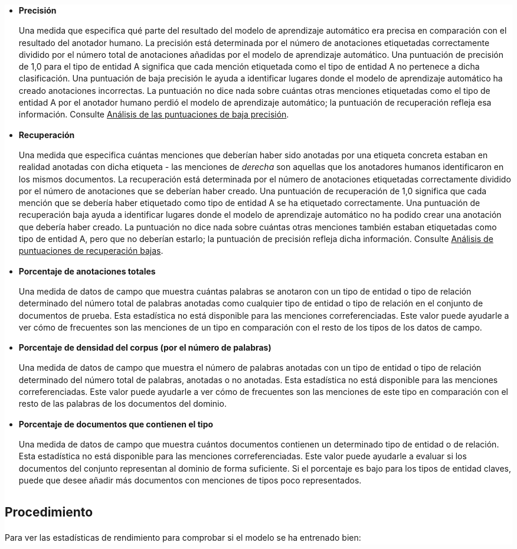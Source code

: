 - **Precisión**

    Una medida que especifica qué parte del resultado del modelo de aprendizaje automático era precisa en comparación con el resultado del anotador humano. La precisión está determinada por el número de anotaciones etiquetadas correctamente dividido por el número total de anotaciones añadidas por el modelo de aprendizaje automático. Una puntuación de precisión de 1,0 para el tipo de entidad A significa que cada mención etiquetada como el tipo de entidad A no pertenece a dicha clasificación. Una puntuación de baja precisión le ayuda a identificar lugares donde el modelo de aprendizaje automático ha creado anotaciones incorrectas. La puntuación no dice nada sobre cuántas otras menciones etiquetadas como el tipo de entidad A por el anotador humano perdió el modelo de aprendizaje automático; la puntuación de recuperación refleja esa información. Consulte [Análisis de las puntuaciones de baja precisión](/docs/services/watson-knowledge-studio/evaluate-ml.html#evaluate-mllowp).

- **Recuperación**

    Una medida que especifica cuántas menciones que deberían haber sido anotadas por una etiqueta concreta estaban en realidad anotadas con dicha etiqueta - las menciones de *derecha* son aquellas que los anotadores humanos identificaron en los mismos documentos. La recuperación está determinada por el número de anotaciones etiquetadas correctamente dividido por el número de anotaciones que se deberían haber creado. Una puntuación de recuperación de 1,0 significa que cada mención que se debería haber etiquetado como tipo de entidad A se ha etiquetado correctamente. Una puntuación de recuperación baja ayuda a identificar lugares donde el modelo de aprendizaje automático no ha podido crear una anotación que debería haber creado. La puntuación no dice nada sobre cuántas otras menciones también estaban etiquetadas como tipo de entidad A, pero que no deberían estarlo; la puntuación de precisión refleja dicha información. Consulte [Análisis de puntuaciones de recuperación bajas](/docs/services/watson-knowledge-studio/evaluate-ml.html#evaluate-mllowr).

- **Porcentaje de anotaciones totales**

    Una medida de datos de campo que muestra cuántas palabras se anotaron con un tipo de entidad o tipo de relación determinado del número total de palabras anotadas como cualquier tipo de entidad o tipo de relación en el conjunto de documentos de prueba. Esta estadística no está disponible para las menciones correferenciadas. Este valor puede ayudarle a ver cómo de frecuentes son las menciones de un tipo en comparación con el resto de los tipos de los datos de campo.

- **Porcentaje de densidad del corpus (por el número de palabras)**

    Una medida de datos de campo que muestra el número de palabras anotadas con un tipo de entidad o tipo de relación determinado del número total de palabras, anotadas o no anotadas. Esta estadística no está disponible para las menciones correferenciadas. Este valor puede ayudarle a ver cómo de frecuentes son las menciones de este tipo en comparación con el resto de las palabras de los documentos del dominio.

- **Porcentaje de documentos que contienen el tipo**

    Una medida de datos de campo que muestra cuántos documentos contienen un determinado tipo de entidad o de relación. Esta estadística no está disponible para las menciones correferenciadas. Este valor puede ayudarle a evaluar si los documentos del conjunto representan al dominio de forma suficiente. Si el porcentaje es bajo para los tipos de entidad claves, puede que desee añadir más documentos con menciones de tipos poco representados.

## Procedimiento

Para ver las estadísticas de rendimiento para comprobar si el modelo se ha entrenado bien:
